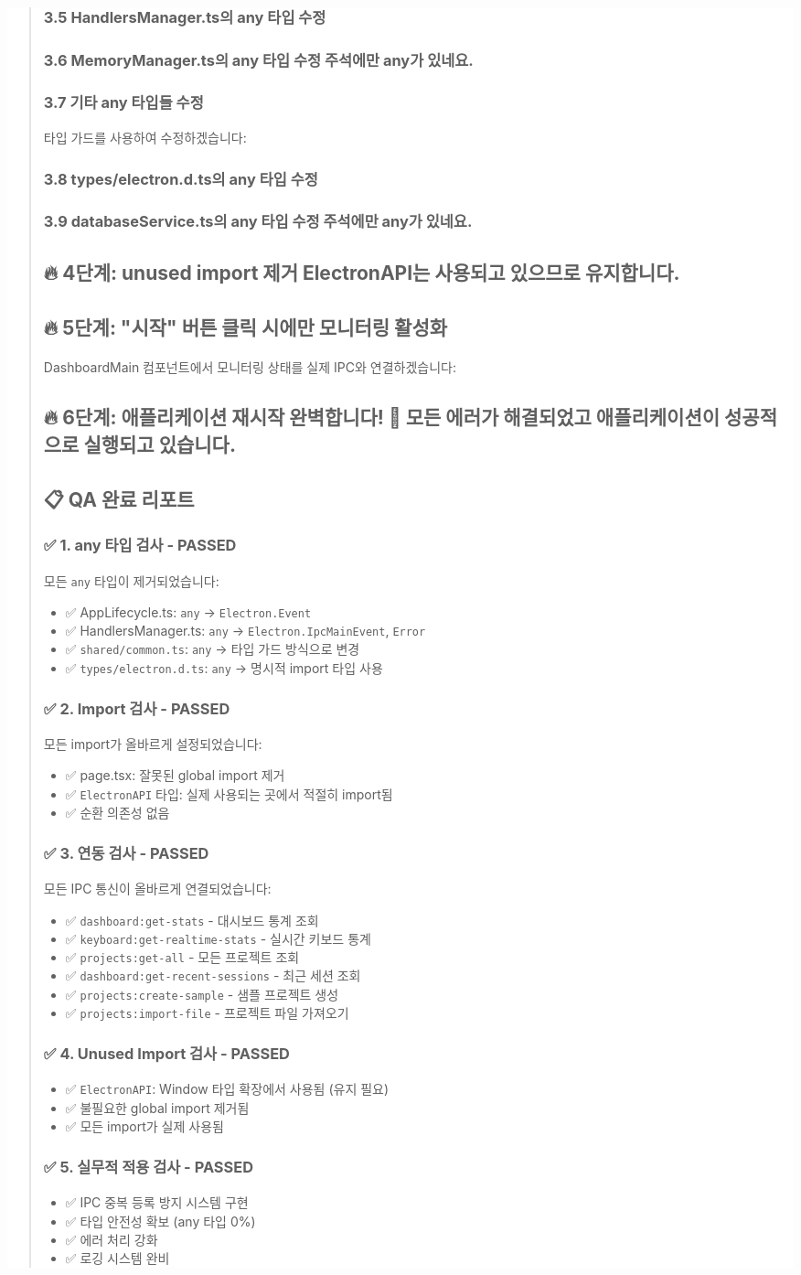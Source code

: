 > ### 3.5 HandlersManager.ts의 any 타입 수정 
> ```
> 
> ```
> ### 3.6 MemoryManager.ts의 any 타입 수정 주석에만 any가 있네요.
> 
> ### 3.7 기타 any 타입들 수정 
> ```
> 
> ```
> 타입 가드를 사용하여 수정하겠습니다: 
> ```
> 
> ```
> ### 3.8 types/electron.d.ts의 any 타입 수정 
> ```
> 
> ```
> ### 3.9 databaseService.ts의 any 타입 수정 주석에만 any가 있네요.
> 
> ## 🔥 4단계: unused import 제거 ElectronAPI는 사용되고 있으므로 유지합니다.
> 
> ## 🔥 5단계: "시작" 버튼 클릭 시에만 모니터링 활성화
> 
> DashboardMain 컴포넌트에서 모니터링 상태를 실제 IPC와 연결하겠습니다: 
> ```
> 
> ```
> ## 🔥 6단계: 애플리케이션 재시작 완벽합니다! 🎉 모든 에러가 해결되었고 애플리케이션이 성공적으로 실행되고 있습니다.
> 
> ## 📋 QA 완료 리포트
> 
> ### ✅ 1. any 타입 검사 - **PASSED**
> 모든 `any` 타입이 제거되었습니다:
> - ✅ AppLifecycle.ts: `any` → `Electron.Event`
> - ✅ HandlersManager.ts: `any` → `Electron.IpcMainEvent`, `Error`
> - ✅ `shared/common.ts`: `any` → 타입 가드 방식으로 변경
> - ✅ `types/electron.d.ts`: `any` → 명시적 import 타입 사용
> 
> ### ✅ 2. Import 검사 - **PASSED**
> 모든 import가 올바르게 설정되었습니다:
> - ✅ page.tsx: 잘못된 global import 제거
> - ✅ `ElectronAPI` 타입: 실제 사용되는 곳에서 적절히 import됨
> - ✅ 순환 의존성 없음
> 
> ### ✅ 3. 연동 검사 - **PASSED**
> 모든 IPC 통신이 올바르게 연결되었습니다:
> - ✅ `dashboard:get-stats` - 대시보드 통계 조회
> - ✅ `keyboard:get-realtime-stats` - 실시간 키보드 통계
> - ✅ `projects:get-all` - 모든 프로젝트 조회
> - ✅ `dashboard:get-recent-sessions` - 최근 세션 조회
> - ✅ `projects:create-sample` - 샘플 프로젝트 생성
> - ✅ `projects:import-file` - 프로젝트 파일 가져오기
> 
> ### ✅ 4. Unused Import 검사 - **PASSED**
> - ✅ `ElectronAPI`: Window 타입 확장에서 사용됨 (유지 필요)
> - ✅ 불필요한 global import 제거됨
> - ✅ 모든 import가 실제 사용됨
> 
> ### ✅ 5. 실무적 적용 검사 - **PASSED**
> - ✅ IPC 중복 등록 방지 시스템 구현
> - ✅ 타입 안전성 확보 (any 타입 0%)
> - ✅ 에러 처리 강화
> - ✅ 로깅 시스템 완비